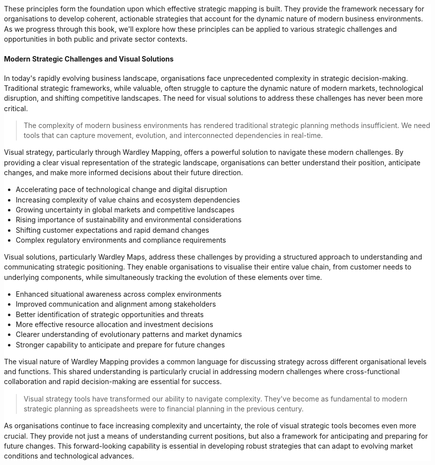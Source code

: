 These principles form the foundation upon which effective strategic mapping is built. They provide the framework necessary for organisations to develop coherent, actionable strategies that account for the dynamic nature of modern business environments. As we progress through this book, we'll explore how these principles can be applied to various strategic challenges and opportunities in both public and private sector contexts.



#### <a id="modern-strategic-challenges-and-visual-solutions"></a>Modern Strategic Challenges and Visual Solutions

In today's rapidly evolving business landscape, organisations face unprecedented complexity in strategic decision-making. Traditional strategic frameworks, while valuable, often struggle to capture the dynamic nature of modern markets, technological disruption, and shifting competitive landscapes. The need for visual solutions to address these challenges has never been more critical.

> The complexity of modern business environments has rendered traditional strategic planning methods insufficient. We need tools that can capture movement, evolution, and interconnected dependencies in real-time.

Visual strategy, particularly through Wardley Mapping, offers a powerful solution to navigate these modern challenges. By providing a clear visual representation of the strategic landscape, organisations can better understand their position, anticipate changes, and make more informed decisions about their future direction.

- Accelerating pace of technological change and digital disruption
- Increasing complexity of value chains and ecosystem dependencies
- Growing uncertainty in global markets and competitive landscapes
- Rising importance of sustainability and environmental considerations
- Shifting customer expectations and rapid demand changes
- Complex regulatory environments and compliance requirements

Visual solutions, particularly Wardley Maps, address these challenges by providing a structured approach to understanding and communicating strategic positioning. They enable organisations to visualise their entire value chain, from customer needs to underlying components, while simultaneously tracking the evolution of these elements over time.

- Enhanced situational awareness across complex environments
- Improved communication and alignment among stakeholders
- Better identification of strategic opportunities and threats
- More effective resource allocation and investment decisions
- Clearer understanding of evolutionary patterns and market dynamics
- Stronger capability to anticipate and prepare for future changes

The visual nature of Wardley Mapping provides a common language for discussing strategy across different organisational levels and functions. This shared understanding is particularly crucial in addressing modern challenges where cross-functional collaboration and rapid decision-making are essential for success.

> Visual strategy tools have transformed our ability to navigate complexity. They've become as fundamental to modern strategic planning as spreadsheets were to financial planning in the previous century.

As organisations continue to face increasing complexity and uncertainty, the role of visual strategic tools becomes even more crucial. They provide not just a means of understanding current positions, but also a framework for anticipating and preparing for future changes. This forward-looking capability is essential in developing robust strategies that can adapt to evolving market conditions and technological advances.
